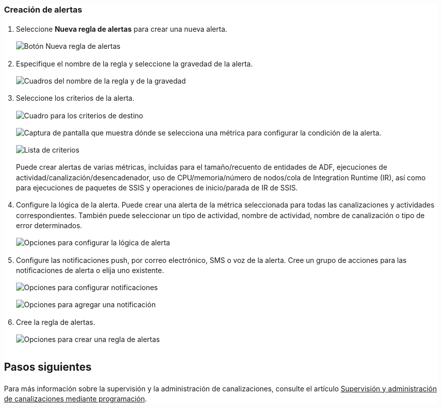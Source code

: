 ### <a name="create-alerts"></a>Creación de alertas

1.  Seleccione **Nueva regla de alertas** para crear una nueva alerta.

    ![Botón Nueva regla de alertas](media/monitor-visually/new-alerts.png)

1.  Especifique el nombre de la regla y seleccione la gravedad de la alerta.

    ![Cuadros del nombre de la regla y de la gravedad](media/monitor-visually/name-and-severity.png)

1.  Seleccione los criterios de la alerta.

    ![Cuadro para los criterios de destino](media/monitor-visually/add-criteria-1.png)

    ![Captura de pantalla que muestra dónde se selecciona una métrica para configurar la condición de la alerta.](media/monitor-visually/add-criteria-2.png)

    ![Lista de criterios](media/monitor-visually/add-criteria-3.png)

    Puede crear alertas de varias métricas, incluidas para el tamaño/recuento de entidades de ADF, ejecuciones de actividad/canalización/desencadenador, uso de CPU/memoria/número de nodos/cola de Integration Runtime (IR), así como para ejecuciones de paquetes de SSIS y operaciones de inicio/parada de IR de SSIS.

1.  Configure la lógica de la alerta. Puede crear una alerta de la métrica seleccionada para todas las canalizaciones y actividades correspondientes. También puede seleccionar un tipo de actividad, nombre de actividad, nombre de canalización o tipo de error determinados.

    ![Opciones para configurar la lógica de alerta](media/monitor-visually/alert-logic.png)

1.  Configure las notificaciones push, por correo electrónico, SMS o voz de la alerta. Cree un grupo de acciones para las notificaciones de alerta o elija uno existente.

    ![Opciones para configurar notificaciones](media/monitor-visually/configure-notification-1.png)

    ![Opciones para agregar una notificación](media/monitor-visually/configure-notification-2.png)

1.  Cree la regla de alertas.

    ![Opciones para crear una regla de alertas](media/monitor-visually/create-alert-rule.png)

## <a name="next-steps"></a>Pasos siguientes

Para más información sobre la supervisión y la administración de canalizaciones, consulte el artículo [Supervisión y administración de canalizaciones mediante programación](./monitor-programmatically.md).
